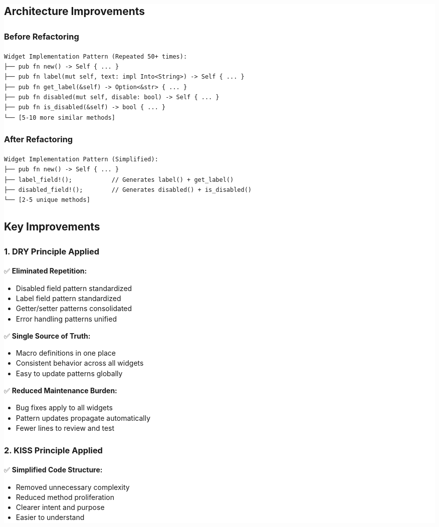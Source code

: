 ## Architecture Improvements

### Before Refactoring

```
Widget Implementation Pattern (Repeated 50+ times):
├── pub fn new() -> Self { ... }
├── pub fn label(mut self, text: impl Into<String>) -> Self { ... }
├── pub fn get_label(&self) -> Option<&str> { ... }
├── pub fn disabled(mut self, disable: bool) -> Self { ... }
├── pub fn is_disabled(&self) -> bool { ... }
└── [5-10 more similar methods]
```

### After Refactoring

```
Widget Implementation Pattern (Simplified):
├── pub fn new() -> Self { ... }
├── label_field!();           // Generates label() + get_label()
├── disabled_field!();        // Generates disabled() + is_disabled()
└── [2-5 unique methods]
```

## Key Improvements

### 1. DRY Principle Applied

✅ **Eliminated Repetition:**
- Disabled field pattern standardized
- Label field pattern standardized
- Getter/setter patterns consolidated
- Error handling patterns unified

✅ **Single Source of Truth:**
- Macro definitions in one place
- Consistent behavior across all widgets
- Easy to update patterns globally

✅ **Reduced Maintenance Burden:**
- Bug fixes apply to all widgets
- Pattern updates propagate automatically
- Fewer lines to review and test

### 2. KISS Principle Applied

✅ **Simplified Code Structure:**
- Removed unnecessary complexity
- Reduced method proliferation
- Clearer intent and purpose
- Easier to understand
